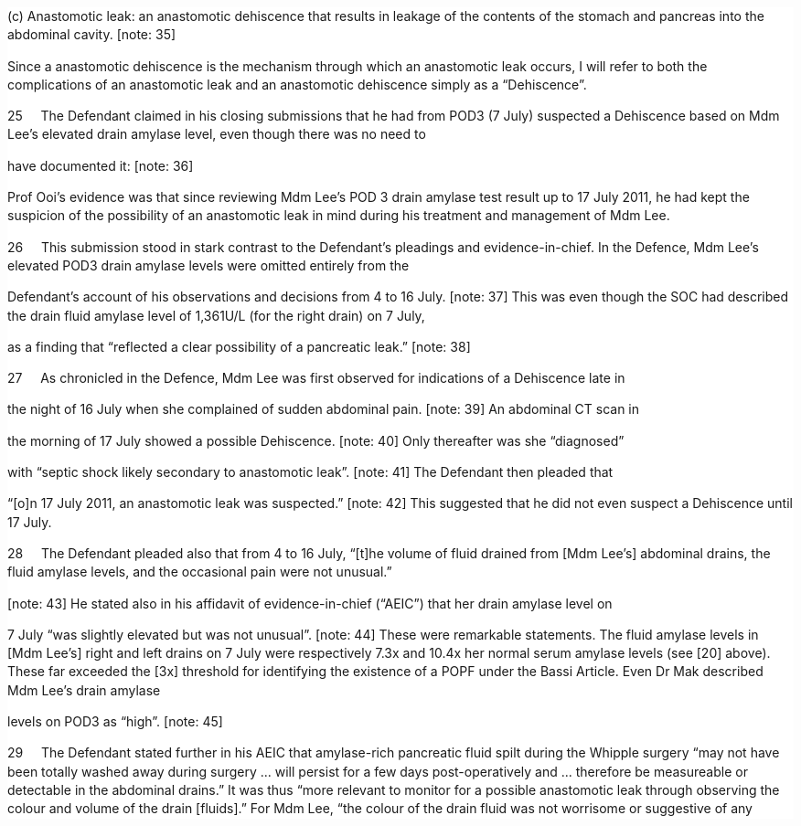 (c) Anastomotic leak: an anastomotic dehiscence that results in leakage of the contents of the stomach and pancreas into the abdominal cavity. [note: 35] 

Since a anastomotic dehiscence is the mechanism through which an anastomotic leak occurs, I will refer to both the complications of an anastomotic leak and an anastomotic dehiscence simply as a “Dehiscence”. 

25     The Defendant claimed in his closing submissions that he had from POD3 (7 July) suspected a Dehiscence based on Mdm Lee’s elevated drain amylase level, even though there was no need to 

have documented it: [note: 36] 

 Prof Ooi’s evidence was that since reviewing Mdm Lee’s POD 3 drain amylase test result up to 17 July 2011, he had kept the suspicion of the possibility of an anastomotic leak in mind during his treatment and management of Mdm Lee. 

26     This submission stood in stark contrast to the Defendant’s pleadings and evidence-in-chief. In the Defence, Mdm Lee’s elevated POD3 drain amylase levels were omitted entirely from the 

Defendant’s account of his observations and decisions from 4 to 16 July. [note: 37] This was even though the SOC had described the drain fluid amylase level of 1,361U/L (for the right drain) on 7 July, 

as a finding that “reflected a clear possibility of a pancreatic leak.” [note: 38] 

27     As chronicled in the Defence, Mdm Lee was first observed for indications of a Dehiscence late in 

the night of 16 July when she complained of sudden abdominal pain. [note: 39] An abdominal CT scan in 

the morning of 17 July showed a possible Dehiscence. [note: 40] Only thereafter was she “diagnosed” 

with “septic shock likely secondary to anastomotic leak”. [note: 41] The Defendant then pleaded that 

“[o]n 17 July 2011, an anastomotic leak was suspected.” [note: 42] This suggested that he did not even suspect a Dehiscence until 17 July. 

28     The Defendant pleaded also that from 4 to 16 July, “[t]he volume of fluid drained from [Mdm Lee’s] abdominal drains, the fluid amylase levels, and the occasional pain were not unusual.” 


[note: 43] He stated also in his affidavit of evidence-in-chief (“AEIC”) that her drain amylase level on 

7 July “was slightly elevated but was not unusual”. [note: 44] These were remarkable statements. The fluid amylase levels in [Mdm Lee’s] right and left drains on 7 July were respectively 7.3x and 10.4x her normal serum amylase levels (see [20] above). These far exceeded the [3x] threshold for identifying the existence of a POPF under the Bassi Article. Even Dr Mak described Mdm Lee’s drain amylase 

levels on POD3 as “high”. [note: 45] 

29     The Defendant stated further in his AEIC that amylase-rich pancreatic fluid spilt during the Whipple surgery “may not have been totally washed away during surgery ... will persist for a few days post-operatively and ... therefore be measureable or detectable in the abdominal drains.” It was thus “more relevant to monitor for a possible anastomotic leak through observing the colour and volume of the drain [fluids].” For Mdm Lee, “the colour of the drain fluid was not worrisome or suggestive of any 
